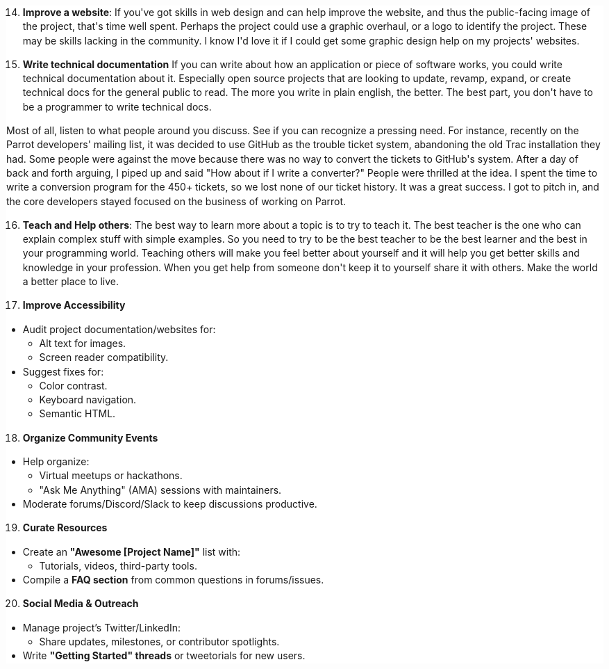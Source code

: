 14. **Improve a website**:
    If you've got skills in web design and can help improve the website, and thus the public-facing image of the project, that's time well spent.
    Perhaps the project could use a graphic overhaul, or a logo to identify the project.
    These may be skills lacking in the community. I know I'd love it if I could get some graphic design help on my projects' websites.

15. **Write technical documentation**
    If you can write about how an application or piece of software works, you could write technical documentation about it. Especially open source projects that are looking to update, revamp, expand, or create technical docs for the general public to read. The more you write in plain english, the better. The best part, you don't have to be a programmer to write technical docs.

Most of all, listen to what people around you discuss. See if you can recognize a pressing need. For instance, recently on the Parrot developers' mailing list, it was decided to use GitHub as the trouble ticket system, abandoning the old Trac installation they had. Some people were against the move because there was no way to convert the tickets to GitHub's system. After a day of back and forth arguing, I piped up and said "How about if I write a converter?" People were thrilled at the idea. I spent the time to write a conversion program for the 450+ tickets, so we lost none of our ticket history. It was a great success. I got to pitch in, and the core developers stayed focused on the business of working on Parrot.

16. **Teach and Help others**:
    The best way to learn more about a topic is to try to teach it.
    The best teacher is the one who can explain complex stuff with simple examples. So you need to try to be the best teacher to be the best learner and the best in your programming world. Teaching others will make you feel better about yourself and it will help you get better skills and knowledge in your profession. When you get help from someone don't keep it to yourself share it with others. Make the world a better place to live.

17. **Improve Accessibility**

- Audit project documentation/websites for:
  - Alt text for images.
  - Screen reader compatibility.
- Suggest fixes for:
  - Color contrast.
  - Keyboard navigation.
  - Semantic HTML.

18. **Organize Community Events**

- Help organize:
  - Virtual meetups or hackathons.
  - "Ask Me Anything" (AMA) sessions with maintainers.
- Moderate forums/Discord/Slack to keep discussions productive.

19. **Curate Resources**

- Create an **"Awesome [Project Name]"** list with:
  - Tutorials, videos, third-party tools.
- Compile a **FAQ section** from common questions in forums/issues.

20. **Social Media & Outreach**

- Manage project’s Twitter/LinkedIn:
  - Share updates, milestones, or contributor spotlights.
- Write **"Getting Started" threads** or tweetorials for new users.
